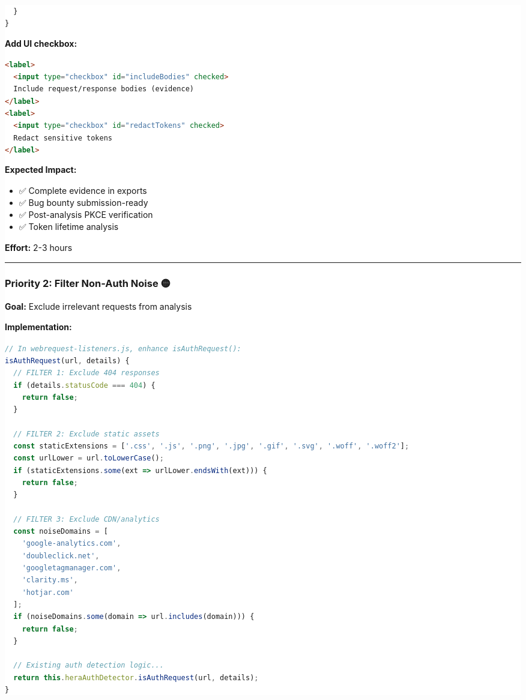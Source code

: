 ```javascript
  }
}
```

**Add UI checkbox:**
```html
<label>
  <input type="checkbox" id="includeBodies" checked>
  Include request/response bodies (evidence)
</label>
<label>
  <input type="checkbox" id="redactTokens" checked>
  Redact sensitive tokens
</label>
```

**Expected Impact:**
- ✅ Complete evidence in exports
- ✅ Bug bounty submission-ready
- ✅ Post-analysis PKCE verification
- ✅ Token lifetime analysis

**Effort:** 2-3 hours

---

### **Priority 2: Filter Non-Auth Noise** 🟡

**Goal:** Exclude irrelevant requests from analysis

**Implementation:**

```javascript
// In webrequest-listeners.js, enhance isAuthRequest():
isAuthRequest(url, details) {
  // FILTER 1: Exclude 404 responses
  if (details.statusCode === 404) {
    return false;
  }

  // FILTER 2: Exclude static assets
  const staticExtensions = ['.css', '.js', '.png', '.jpg', '.gif', '.svg', '.woff', '.woff2'];
  const urlLower = url.toLowerCase();
  if (staticExtensions.some(ext => urlLower.endsWith(ext))) {
    return false;
  }

  // FILTER 3: Exclude CDN/analytics
  const noiseDomains = [
    'google-analytics.com',
    'doubleclick.net',
    'googletagmanager.com',
    'clarity.ms',
    'hotjar.com'
  ];
  if (noiseDomains.some(domain => url.includes(domain))) {
    return false;
  }

  // Existing auth detection logic...
  return this.heraAuthDetector.isAuthRequest(url, details);
}
```
